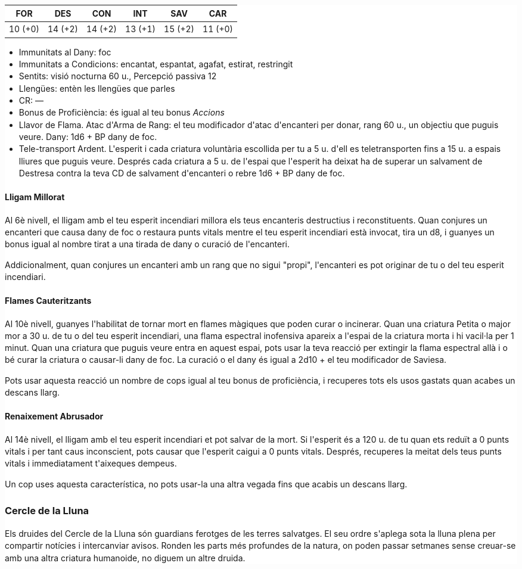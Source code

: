 | FOR     | DES     | CON     | INT     | SAV     | CAR     |
| ------- | ------- | ------- | ------- | ------- | ------- |
| 10 (+0) | 14 (+2) | 14 (+2) | 13 (+1) | 15 (+2) | 11 (+0) |

- Immunitats al Dany: foc
- Immunitats a Condicions: encantat, espantat, agafat, estirat, restringit
- Sentits: visió nocturna 60 u., Percepció passiva 12
- Llengües: entèn les llengües que parles
- CR: —
- Bonus de Proficiència: és igual al teu bonus
*Accions*
- Llavor de Flama. Atac d'Arma de Rang: el teu modificador d'atac d'encanteri per donar, rang 60 u., un objectiu que puguis veure. Dany: 1d6 + BP dany de foc.
- Tele-transport Ardent. L'esperit i cada criatura voluntària escollida per tu a 5 u. d'ell es teletransporten fins a 15 u. a espais lliures que puguis veure. Després cada criatura a 5 u. de l'espai que l'esperit ha deixat ha de superar un salvament de Destresa contra la teva CD de salvament d'encanteri o rebre 1d6 + BP dany de foc.

#### Lligam Millorat
Al 6è nivell, el lligam amb el teu esperit incendiari millora els teus encanteris destructius i reconstituents. Quan conjures un encanteri que causa dany de foc o restaura punts vitals mentre el teu esperit incendiari està invocat, tira un d8, i guanyes un bonus igual al nombre tirat a una tirada de dany o curació de l'encanteri.

Addicionalment, quan conjures un encanteri amb un rang que no sigui "propi", l'encanteri es pot originar de tu o del teu esperit incendiari.

#### Flames Cauteritzants
Al 10è nivell, guanyes l'habilitat de tornar mort en flames màgiques que poden curar o incinerar. Quan una criatura Petita o major mor a 30 u. de tu o del teu esperit incendiari, una flama espectral inofensiva apareix a l'espai de la criatura morta i hi vacil·la per 1 minut. Quan una criatura que puguis veure entra en aquest espai, pots usar la teva reacció per extingir la flama espectral allà i o bé curar la criatura o causar-li dany de foc. La curació o el dany és igual a 2d10 + el teu modificador de Saviesa.

Pots usar aquesta reacció un nombre de cops igual al teu bonus de proficiència, i recuperes tots els usos gastats quan acabes un descans llarg.

#### Renaixement Abrusador
Al 14è nivell, el lligam amb el teu esperit incendiari et pot salvar de la mort. Si l'esperit és a 120 u. de tu quan ets reduït a 0 punts vitals i per tant caus inconscient, pots causar que l'esperit caigui a 0 punts vitals. Després, recuperes la meitat dels teus punts vitals i immediatament t'aixeques dempeus.

Un cop uses aquesta característica, no pots usar-la una altra vegada fins que acabis un descans llarg.



### Cercle de la Lluna

Els druides del Cercle de la Lluna són guardians ferotges de les terres salvatges. El seu ordre s'aplega sota la lluna plena per compartir notícies i intercanviar avisos. Ronden les parts més profundes de la natura, on poden passar setmanes sense creuar-se amb una altra criatura humanoide, no diguem un altre druida.
